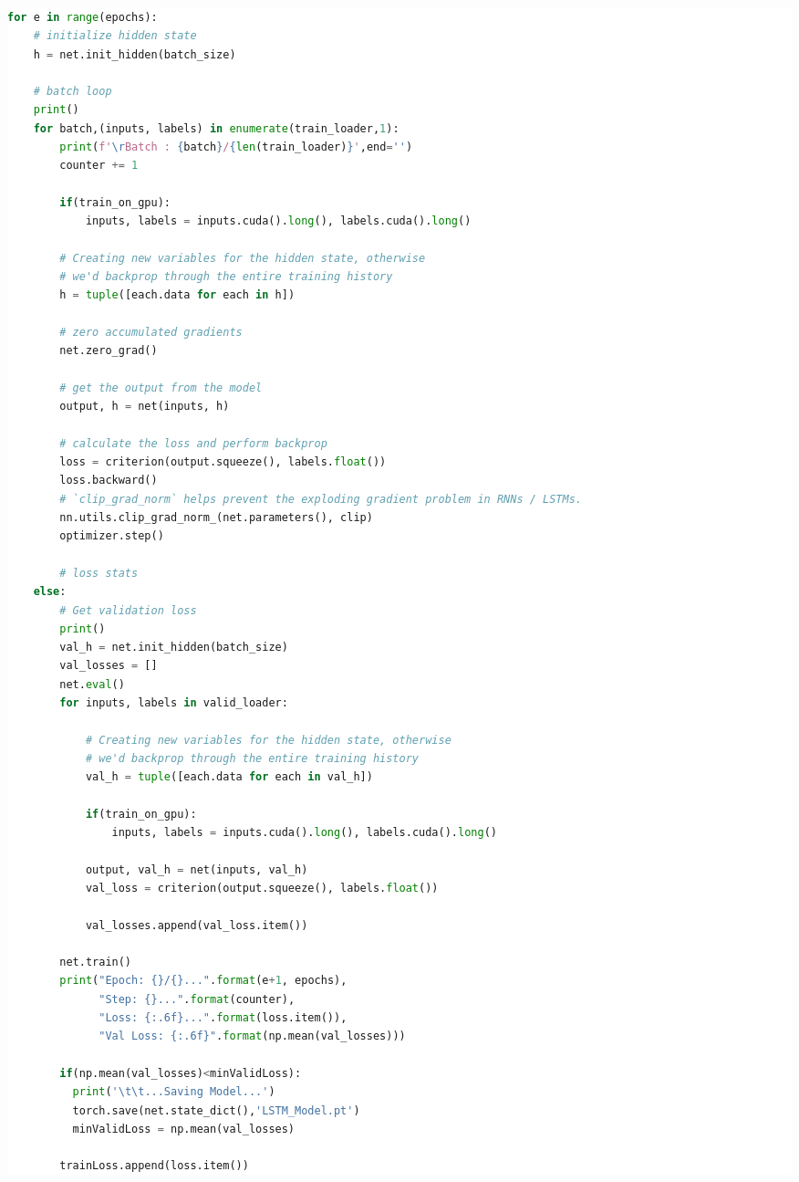 ```python
for e in range(epochs):
    # initialize hidden state
    h = net.init_hidden(batch_size)

    # batch loop
    print()
    for batch,(inputs, labels) in enumerate(train_loader,1):
        print(f'\rBatch : {batch}/{len(train_loader)}',end='')
        counter += 1

        if(train_on_gpu):
            inputs, labels = inputs.cuda().long(), labels.cuda().long()

        # Creating new variables for the hidden state, otherwise
        # we'd backprop through the entire training history
        h = tuple([each.data for each in h])

        # zero accumulated gradients
        net.zero_grad()

        # get the output from the model
        output, h = net(inputs, h)

        # calculate the loss and perform backprop
        loss = criterion(output.squeeze(), labels.float())
        loss.backward()
        # `clip_grad_norm` helps prevent the exploding gradient problem in RNNs / LSTMs.
        nn.utils.clip_grad_norm_(net.parameters(), clip)
        optimizer.step()

        # loss stats
    else:
        # Get validation loss
        print()
        val_h = net.init_hidden(batch_size)
        val_losses = []
        net.eval()
        for inputs, labels in valid_loader:

            # Creating new variables for the hidden state, otherwise
            # we'd backprop through the entire training history
            val_h = tuple([each.data for each in val_h])

            if(train_on_gpu):
                inputs, labels = inputs.cuda().long(), labels.cuda().long()

            output, val_h = net(inputs, val_h)
            val_loss = criterion(output.squeeze(), labels.float())

            val_losses.append(val_loss.item())

        net.train()
        print("Epoch: {}/{}...".format(e+1, epochs),
              "Step: {}...".format(counter),
              "Loss: {:.6f}...".format(loss.item()),
              "Val Loss: {:.6f}".format(np.mean(val_losses)))

        if(np.mean(val_losses)<minValidLoss):
          print('\t\t...Saving Model...')
          torch.save(net.state_dict(),'LSTM_Model.pt')
          minValidLoss = np.mean(val_losses)

        trainLoss.append(loss.item())
```